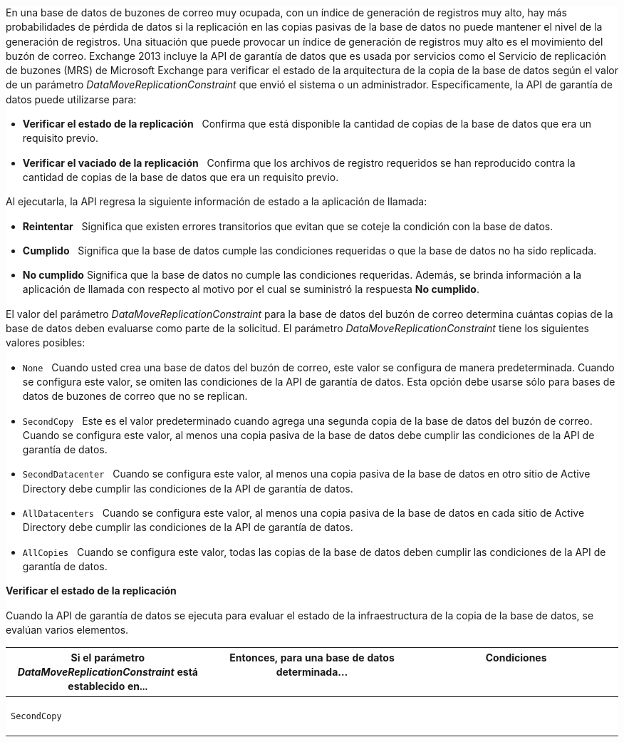 En una base de datos de buzones de correo muy ocupada, con un índice de generación de registros muy alto, hay más probabilidades de pérdida de datos si la replicación en las copias pasivas de la base de datos no puede mantener el nivel de la generación de registros. Una situación que puede provocar un índice de generación de registros muy alto es el movimiento del buzón de correo. Exchange 2013 incluye la API de garantía de datos que es usada por servicios como el Servicio de replicación de buzones (MRS) de Microsoft Exchange para verificar el estado de la arquitectura de la copia de la base de datos según el valor de un parámetro *DataMoveReplicationConstraint* que envió el sistema o un administrador. Específicamente, la API de garantía de datos puede utilizarse para:

  - **Verificar el estado de la replicación**   Confirma que está disponible la cantidad de copias de la base de datos que era un requisito previo.

  - **Verificar el vaciado de la replicación**   Confirma que los archivos de registro requeridos se han reproducido contra la cantidad de copias de la base de datos que era un requisito previo.

Al ejecutarla, la API regresa la siguiente información de estado a la aplicación de llamada:

  - **Reintentar**   Significa que existen errores transitorios que evitan que se coteje la condición con la base de datos.

  - **Cumplido**   Significa que la base de datos cumple las condiciones requeridas o que la base de datos no ha sido replicada.

  - **No cumplido** Significa que la base de datos no cumple las condiciones requeridas. Además, se brinda información a la aplicación de llamada con respecto al motivo por el cual se suministró la respuesta **No cumplido**.

El valor del parámetro *DataMoveReplicationConstraint* para la base de datos del buzón de correo determina cuántas copias de la base de datos deben evaluarse como parte de la solicitud. El parámetro *DataMoveReplicationConstraint* tiene los siguientes valores posibles:

  - `None`   Cuando usted crea una base de datos del buzón de correo, este valor se configura de manera predeterminada. Cuando se configura este valor, se omiten las condiciones de la API de garantía de datos. Esta opción debe usarse sólo para bases de datos de buzones de correo que no se replican.

  - `SecondCopy`   Este es el valor predeterminado cuando agrega una segunda copia de la base de datos del buzón de correo. Cuando se configura este valor, al menos una copia pasiva de la base de datos debe cumplir las condiciones de la API de garantía de datos.

  - `SecondDatacenter`   Cuando se configura este valor, al menos una copia pasiva de la base de datos en otro sitio de Active Directory debe cumplir las condiciones de la API de garantía de datos.

  - `AllDatacenters`   Cuando se configura este valor, al menos una copia pasiva de la base de datos en cada sitio de Active Directory debe cumplir las condiciones de la API de garantía de datos.

  - `AllCopies`   Cuando se configura este valor, todas las copias de la base de datos deben cumplir las condiciones de la API de garantía de datos.

**Verificar el estado de la replicación**

Cuando la API de garantía de datos se ejecuta para evaluar el estado de la infraestructura de la copia de la base de datos, se evalúan varios elementos.


<table>
<colgroup>
<col style="width: 33%" />
<col style="width: 33%" />
<col style="width: 33%" />
</colgroup>
<thead>
<tr class="header">
<th>Si el parámetro <em>DataMoveReplicationConstraint</em> está establecido en...</th>
<th>Entonces, para una base de datos determinada…</th>
<th>Condiciones</th>
</tr>
</thead>
<tbody>
<tr class="odd">
<td><p><code>SecondCopy</code></p></td>
